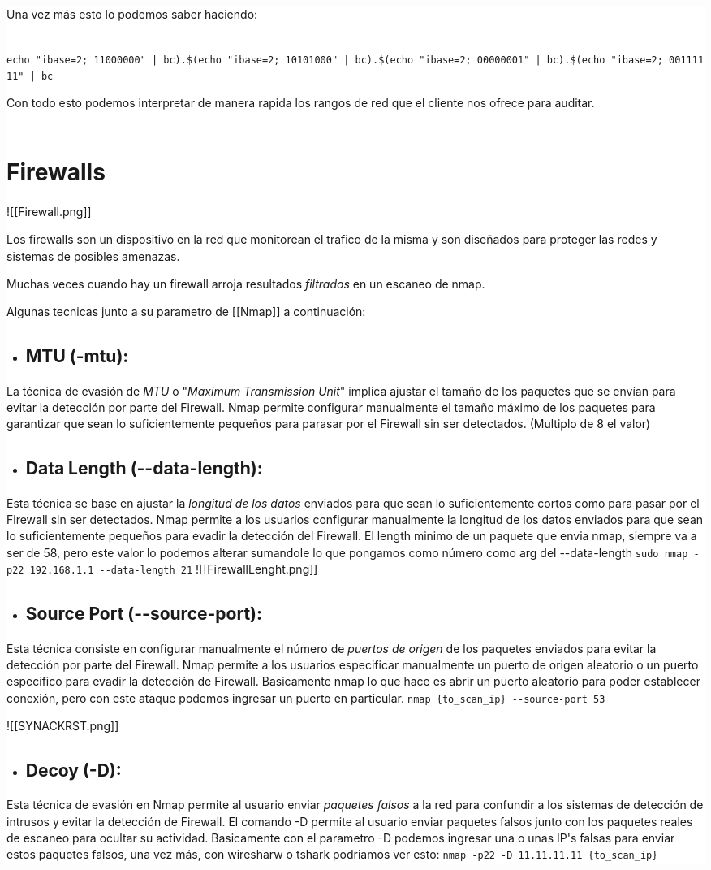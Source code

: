 Una vez más esto lo podemos saber haciendo: 

```shell

echo "ibase=2; 11000000" | bc).$(echo "ibase=2; 10101000" | bc).$(echo "ibase=2; 00000001" | bc).$(echo "ibase=2; 00111111" | bc
```

Con todo esto podemos interpretar de manera rapida los rangos de red que el cliente nos ofrece para auditar.

-----------

# Firewalls

![[Firewall.png]]

Los firewalls son un dispositivo en la red que monitorean el trafico de la misma y son diseñados para proteger las redes y sistemas de posibles amenazas. 

Muchas veces cuando hay un firewall arroja resultados *filtrados* en un escaneo de nmap. 

Algunas tecnicas junto a su parametro de [[Nmap]] a continuación: 

- ## MTU (-mtu): 
La técnica de evasión de *MTU* o "*Maximum Transmission Unit*" implica ajustar el tamaño de los paquetes que se envían para evitar la detección por parte del  Firewall. Nmap permite configurar manualmente el tamaño máximo de los paquetes para garantizar que sean lo suficientemente pequeños para parasar por el Firewall sin ser detectados. (Multiplo de 8 el valor)

- ## Data Length (--data-length):
Esta técnica se base en ajustar la *longitud de los datos* enviados para que sean lo suficientemente cortos como para pasar por el Firewall sin ser detectados. Nmap permite a los usuarios configurar manualmente la longitud de los datos enviados para que sean lo suficientemente pequeños para evadir la detección del Firewall. El length minimo de un paquete que envia nmap, siempre va a ser de 58, pero este valor lo podemos alterar sumandole lo que pongamos como número como arg del --data-length
`sudo nmap -p22 192.168.1.1 --data-length 21`
![[FirewallLenght.png]]

- ## Source Port (--source-port): 
Esta técnica consiste en configurar manualmente el número de *puertos de origen* de los paquetes enviados para evitar la detección por parte del Firewall. Nmap permite a los usuarios especificar manualmente un puerto de origen aleatorio o un puerto específico para evadir la detección de Firewall. Basicamente nmap lo que hace es abrir un puerto aleatorio para poder establecer conexión, pero con este ataque podemos ingresar un puerto en particular.
`nmap {to_scan_ip} --source-port 53`

![[SYNACKRST.png]]


- ## Decoy (-D):
Esta técnica de evasión en Nmap permite al usuario enviar *paquetes falsos* a la red para confundir a los sistemas de detección de intrusos y evitar la detección de Firewall. El comando -D permite al usuario enviar paquetes falsos junto con los paquetes reales de escaneo para ocultar su actividad. Basicamente con el parametro -D podemos ingresar una o unas IP's falsas para enviar estos paquetes falsos, una vez más, con wiresharw o tshark podriamos ver esto: 
`nmap -p22 -D 11.11.11.11 {to_scan_ip}` 
